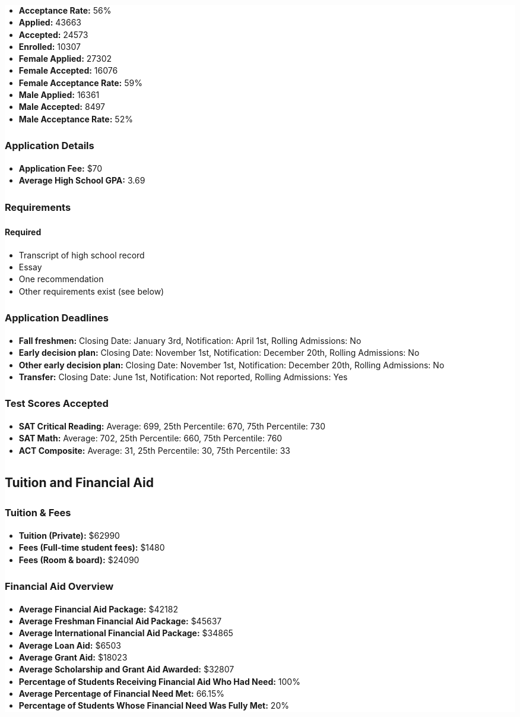 - **Acceptance Rate:** 56%
- **Applied:** 43663
- **Accepted:** 24573
- **Enrolled:** 10307
- **Female Applied:** 27302
- **Female Accepted:** 16076
- **Female Acceptance Rate:** 59%
- **Male Applied:** 16361
- **Male Accepted:** 8497
- **Male Acceptance Rate:** 52%

### Application Details

- **Application Fee:** $70
- **Average High School GPA:** 3.69

### Requirements

#### Required

- Transcript of high school record
- Essay
- One recommendation
- Other requirements exist (see below)

### Application Deadlines

- **Fall freshmen:** Closing Date: January 3rd, Notification: April 1st, Rolling Admissions: No
- **Early decision plan:** Closing Date: November 1st, Notification: December 20th, Rolling Admissions: No
- **Other early decision plan:** Closing Date: November 1st, Notification: December 20th, Rolling Admissions: No
- **Transfer:** Closing Date: June 1st, Notification: Not reported, Rolling Admissions: Yes

### Test Scores Accepted

- **SAT Critical Reading:** Average: 699, 25th Percentile: 670, 75th Percentile: 730
- **SAT Math:** Average: 702, 25th Percentile: 660, 75th Percentile: 760
- **ACT Composite:** Average: 31, 25th Percentile: 30, 75th Percentile: 33

## Tuition and Financial Aid

### Tuition & Fees

- **Tuition (Private):** $62990
- **Fees (Full-time student fees):** $1480
- **Fees (Room & board):** $24090

### Financial Aid Overview

- **Average Financial Aid Package:** $42182
- **Average Freshman Financial Aid Package:** $45637
- **Average International Financial Aid Package:** $34865
- **Average Loan Aid:** $6503
- **Average Grant Aid:** $18023
- **Average Scholarship and Grant Aid Awarded:** $32807
- **Percentage of Students Receiving Financial Aid Who Had Need:** 100%
- **Average Percentage of Financial Need Met:** 66.15%
- **Percentage of Students Whose Financial Need Was Fully Met:** 20%

